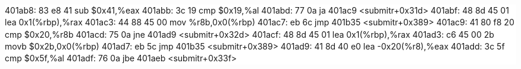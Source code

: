   401ab8:	83 e8 41             	sub    $0x41,%eax
  401abb:	3c 19                	cmp    $0x19,%al
  401abd:	77 0a                	ja     401ac9 <submitr+0x31d>
  401abf:	48 8d 45 01          	lea    0x1(%rbp),%rax
  401ac3:	44 88 45 00          	mov    %r8b,0x0(%rbp)
  401ac7:	eb 6c                	jmp    401b35 <submitr+0x389>
  401ac9:	41 80 f8 20          	cmp    $0x20,%r8b
  401acd:	75 0a                	jne    401ad9 <submitr+0x32d>
  401acf:	48 8d 45 01          	lea    0x1(%rbp),%rax
  401ad3:	c6 45 00 2b          	movb   $0x2b,0x0(%rbp)
  401ad7:	eb 5c                	jmp    401b35 <submitr+0x389>
  401ad9:	41 8d 40 e0          	lea    -0x20(%r8),%eax
  401add:	3c 5f                	cmp    $0x5f,%al
  401adf:	76 0a                	jbe    401aeb <submitr+0x33f>
